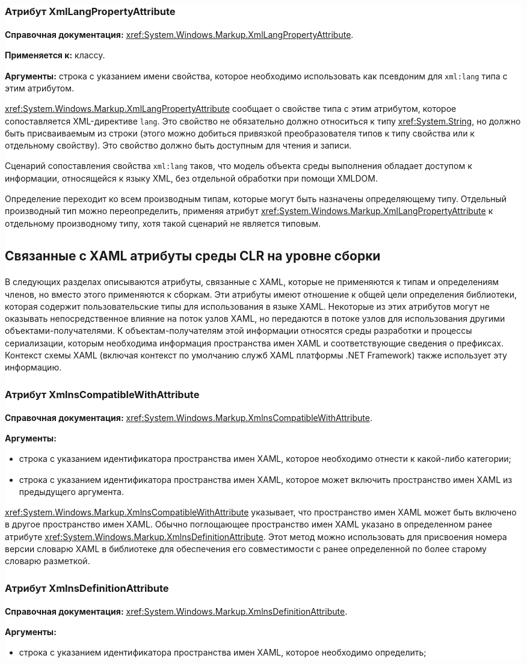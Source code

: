 ### Атрибут XmlLangPropertyAttribute  
 **Справочная документация:**  <xref:System.Windows.Markup.XmlLangPropertyAttribute>.  
  
 **Применяется к:** классу.  
  
 **Аргументы:** строка с указанием имени свойства, которое необходимо использовать как псевдоним для `xml:lang` типа с этим атрибутом.  
  
 <xref:System.Windows.Markup.XmlLangPropertyAttribute> сообщает о свойстве типа с этим атрибутом, которое сопоставляется XML\-директиве `lang`.  Это свойство не обязательно должно относиться к типу <xref:System.String>, но должно быть присваиваемым из строки \(этого можно добиться привязкой преобразователя типов к типу свойства или к отдельному свойству\).  Это свойство должно быть доступным для чтения и записи.  
  
 Сценарий сопоставления свойства `xml:lang` таков, что модель объекта среды выполнения обладает доступом к информации, относящейся к языку XML, без отдельной обработки при помощи XMLDOM.  
  
 Определение переходит ко всем производным типам, которые могут быть назначены определяющему типу.  Отдельный производный тип можно переопределить, применяя атрибут <xref:System.Windows.Markup.XmlLangPropertyAttribute> к отдельному производному типу, хотя такой сценарий не является типовым.  
  
## Связанные с XAML атрибуты среды CLR на уровне сборки  
 В следующих разделах описываются атрибуты, связанные с XAML, которые не применяются к типам и определениям членов, но вместо этого применяются к сборкам.  Эти атрибуты имеют отношение к общей цели определения библиотеки, которая содержит пользовательские типы для использования в языке XAML.  Некоторые из этих атрибутов могут не оказывать непосредственное влияние на поток узлов XAML, но передаются в потоке узлов для использования другими объектами\-получателями.  К объектам\-получателям этой информации относятся среды разработки и процессы сериализации, которым необходима информация пространства имен XAML и соответствующие сведения о префиксах.  Контекст схемы XAML \(включая контекст по умолчанию служб XAML платформы .NET Framework\) также использует эту информацию.  
  
### Атрибут XmlnsCompatibleWithAttribute  
 **Справочная документация:**  <xref:System.Windows.Markup.XmlnsCompatibleWithAttribute>.  
  
 **Аргументы:**  
  
-   строка с указанием идентификатора пространства имен XAML, которое необходимо отнести к какой\-либо категории;  
  
-   строка с указанием идентификатора пространства имен XAML, которое может включить пространство имен XAML из предыдущего аргумента.  
  
 <xref:System.Windows.Markup.XmlnsCompatibleWithAttribute> указывает, что пространство имен XAML может быть включено в другое пространство имен XAML.  Обычно поглощающее пространство имен XAML указано в определенном ранее атрибуте <xref:System.Windows.Markup.XmlnsDefinitionAttribute>.  Этот метод можно использовать для присвоения номера версии словарю XAML в библиотеке для обеспечения его совместимости с ранее определенной по более старому словарю разметкой.  
  
### Атрибут XmlnsDefinitionAttribute  
 **Справочная документация:**  <xref:System.Windows.Markup.XmlnsDefinitionAttribute>.  
  
 **Аргументы:**  
  
-   строка с указанием идентификатора пространства имен XAML, которое необходимо определить;  
  